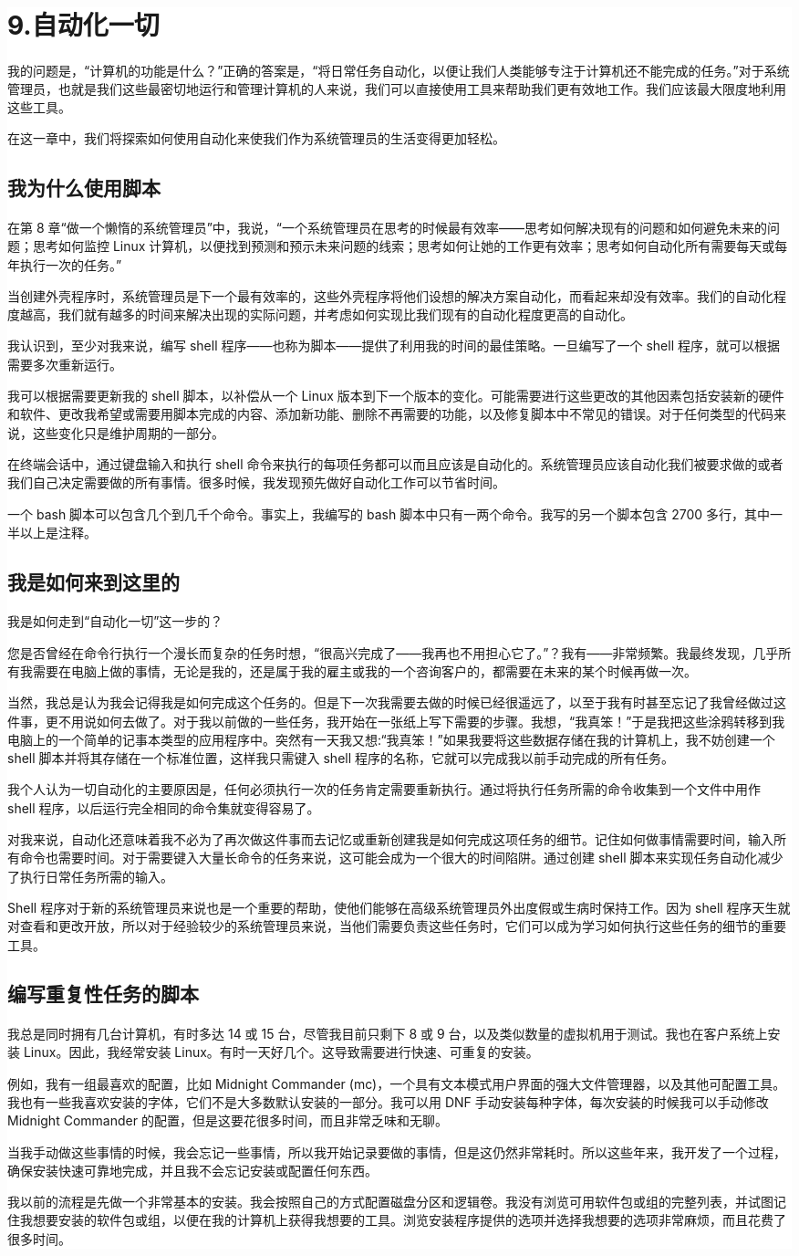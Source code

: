 # 9.自动化一切

我的问题是，“计算机的功能是什么？”正确的答案是，“将日常任务自动化，以便让我们人类能够专注于计算机还不能完成的任务。”对于系统管理员，也就是我们这些最密切地运行和管理计算机的人来说，我们可以直接使用工具来帮助我们更有效地工作。我们应该最大限度地利用这些工具。

在这一章中，我们将探索如何使用自动化来使我们作为系统管理员的生活变得更加轻松。

## 我为什么使用脚本

在第 8 章“做一个懒惰的系统管理员”中，我说，“一个系统管理员在思考的时候最有效率——思考如何解决现有的问题和如何避免未来的问题；思考如何监控 Linux 计算机，以便找到预测和预示未来问题的线索；思考如何让她的工作更有效率；思考如何自动化所有需要每天或每年执行一次的任务。”

当创建外壳程序时，系统管理员是下一个最有效率的，这些外壳程序将他们设想的解决方案自动化，而看起来却没有效率。我们的自动化程度越高，我们就有越多的时间来解决出现的实际问题，并考虑如何实现比我们现有的自动化程度更高的自动化。

我认识到，至少对我来说，编写 shell 程序——也称为脚本——提供了利用我的时间的最佳策略。一旦编写了一个 shell 程序，就可以根据需要多次重新运行。

我可以根据需要更新我的 shell 脚本，以补偿从一个 Linux 版本到下一个版本的变化。可能需要进行这些更改的其他因素包括安装新的硬件和软件、更改我希望或需要用脚本完成的内容、添加新功能、删除不再需要的功能，以及修复脚本中不常见的错误。对于任何类型的代码来说，这些变化只是维护周期的一部分。

在终端会话中，通过键盘输入和执行 shell 命令来执行的每项任务都可以而且应该是自动化的。系统管理员应该自动化我们被要求做的或者我们自己决定需要做的所有事情。很多时候，我发现预先做好自动化工作可以节省时间。

一个 bash 脚本可以包含几个到几千个命令。事实上，我编写的 bash 脚本中只有一两个命令。我写的另一个脚本包含 2700 多行，其中一半以上是注释。

## 我是如何来到这里的

我是如何走到“自动化一切”这一步的？

您是否曾经在命令行执行一个漫长而复杂的任务时想，“很高兴完成了——我再也不用担心它了。”？我有——非常频繁。我最终发现，几乎所有我需要在电脑上做的事情，无论是我的，还是属于我的雇主或我的一个咨询客户的，都需要在未来的某个时候再做一次。

当然，我总是认为我会记得我是如何完成这个任务的。但是下一次我需要去做的时候已经很遥远了，以至于我有时甚至忘记了我曾经做过这件事，更不用说如何去做了。对于我以前做的一些任务，我开始在一张纸上写下需要的步骤。我想，“我真笨！”于是我把这些涂鸦转移到我电脑上的一个简单的记事本类型的应用程序中。突然有一天我又想:“我真笨！”如果我要将这些数据存储在我的计算机上，我不妨创建一个 shell 脚本并将其存储在一个标准位置，这样我只需键入 shell 程序的名称，它就可以完成我以前手动完成的所有任务。

我个人认为一切自动化的主要原因是，任何必须执行一次的任务肯定需要重新执行。通过将执行任务所需的命令收集到一个文件中用作 shell 程序，以后运行完全相同的命令集就变得容易了。

对我来说，自动化还意味着我不必为了再次做这件事而去记忆或重新创建我是如何完成这项任务的细节。记住如何做事情需要时间，输入所有命令也需要时间。对于需要键入大量长命令的任务来说，这可能会成为一个很大的时间陷阱。通过创建 shell 脚本来实现任务自动化减少了执行日常任务所需的输入。

Shell 程序对于新的系统管理员来说也是一个重要的帮助，使他们能够在高级系统管理员外出度假或生病时保持工作。因为 shell 程序天生就对查看和更改开放，所以对于经验较少的系统管理员来说，当他们需要负责这些任务时，它们可以成为学习如何执行这些任务的细节的重要工具。

## 编写重复性任务的脚本

我总是同时拥有几台计算机，有时多达 14 或 15 台，尽管我目前只剩下 8 或 9 台，以及类似数量的虚拟机用于测试。我也在客户系统上安装 Linux。因此，我经常安装 Linux。有时一天好几个。这导致需要进行快速、可重复的安装。

例如，我有一组最喜欢的配置，比如 Midnight Commander (mc)，一个具有文本模式用户界面的强大文件管理器，以及其他可配置工具。我也有一些我喜欢安装的字体，它们不是大多数默认安装的一部分。我可以用 DNF 手动安装每种字体，每次安装的时候我可以手动修改 Midnight Commander 的配置，但是这要花很多时间，而且非常乏味和无聊。

当我手动做这些事情的时候，我会忘记一些事情，所以我开始记录要做的事情，但是这仍然非常耗时。所以这些年来，我开发了一个过程，确保安装快速可靠地完成，并且我不会忘记安装或配置任何东西。

我以前的流程是先做一个非常基本的安装。我会按照自己的方式配置磁盘分区和逻辑卷。我没有浏览可用软件包或组的完整列表，并试图记住我想要安装的软件包或组，以便在我的计算机上获得我想要的工具。浏览安装程序提供的选项并选择我想要的选项非常麻烦，而且花费了很多时间。
